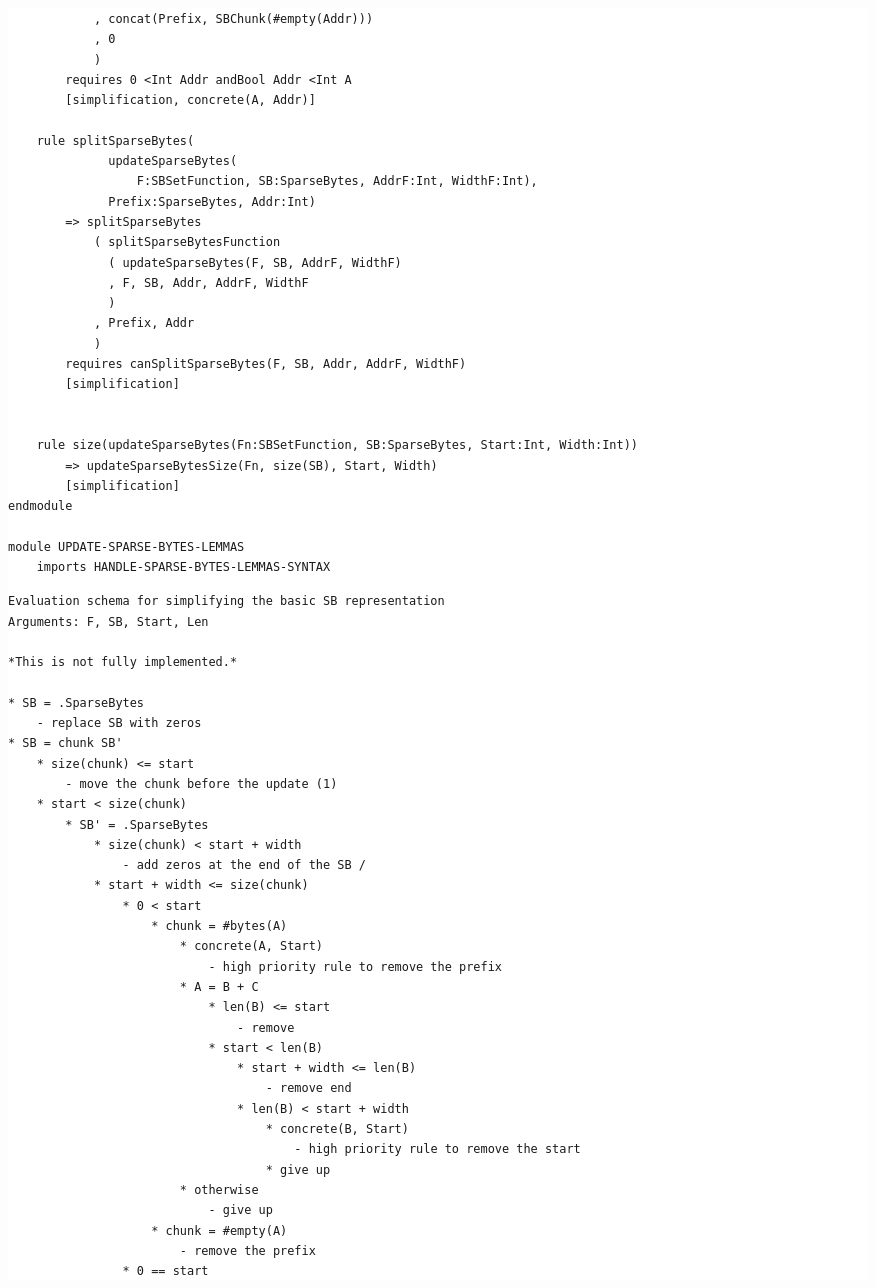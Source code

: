 ```k
            , concat(Prefix, SBChunk(#empty(Addr)))
            , 0
            )
        requires 0 <Int Addr andBool Addr <Int A
        [simplification, concrete(A, Addr)]

    rule splitSparseBytes(
              updateSparseBytes(
                  F:SBSetFunction, SB:SparseBytes, AddrF:Int, WidthF:Int),
              Prefix:SparseBytes, Addr:Int)
        => splitSparseBytes
            ( splitSparseBytesFunction
              ( updateSparseBytes(F, SB, AddrF, WidthF)
              , F, SB, Addr, AddrF, WidthF
              )
            , Prefix, Addr
            )
        requires canSplitSparseBytes(F, SB, Addr, AddrF, WidthF)
        [simplification]


    rule size(updateSparseBytes(Fn:SBSetFunction, SB:SparseBytes, Start:Int, Width:Int))
        => updateSparseBytesSize(Fn, size(SB), Start, Width)
        [simplification]
endmodule

module UPDATE-SPARSE-BYTES-LEMMAS
    imports HANDLE-SPARSE-BYTES-LEMMAS-SYNTAX

```
    Evaluation schema for simplifying the basic SB representation
    Arguments: F, SB, Start, Len

    *This is not fully implemented.*

    * SB = .SparseBytes
        - replace SB with zeros
    * SB = chunk SB'
        * size(chunk) <= start
            - move the chunk before the update (1)
        * start < size(chunk)
            * SB' = .SparseBytes
                * size(chunk) < start + width
                    - add zeros at the end of the SB /
                * start + width <= size(chunk)
                    * 0 < start
                        * chunk = #bytes(A)
                            * concrete(A, Start)
                                - high priority rule to remove the prefix
                            * A = B + C
                                * len(B) <= start
                                    - remove
                                * start < len(B)
                                    * start + width <= len(B)
                                        - remove end
                                    * len(B) < start + width
                                        * concrete(B, Start)
                                            - high priority rule to remove the start
                                        * give up
                            * otherwise
                                - give up
                        * chunk = #empty(A)
                            - remove the prefix
                    * 0 == start